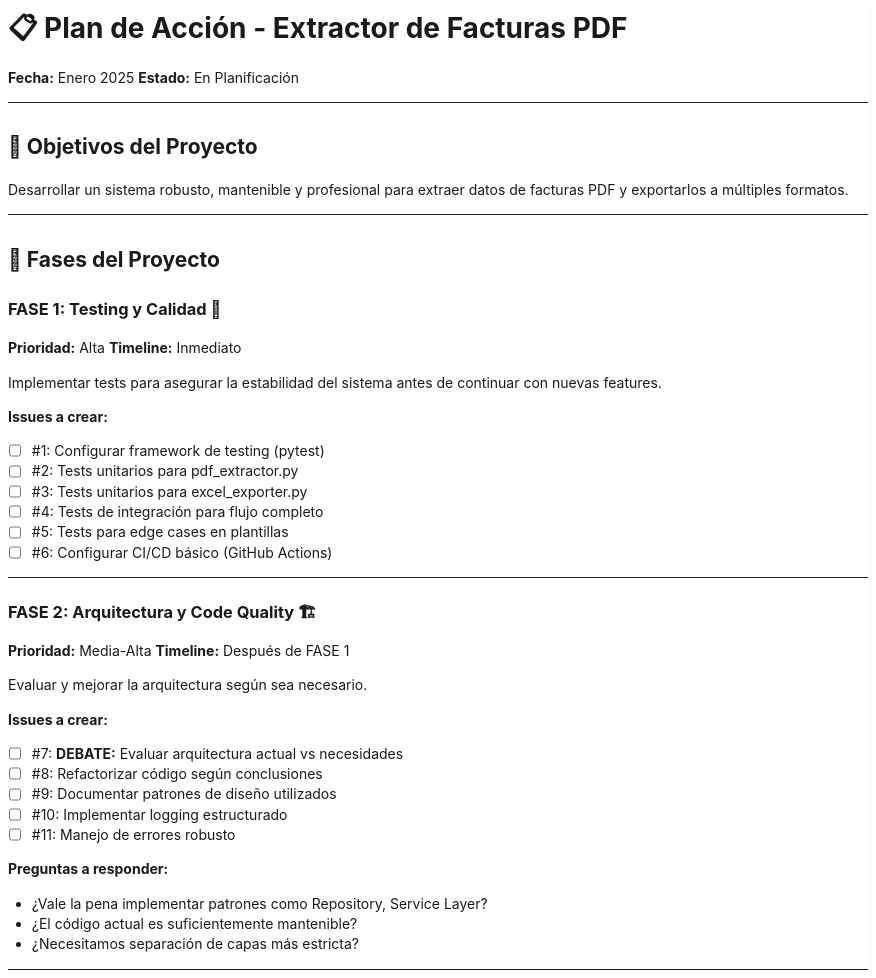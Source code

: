 # 📋 Plan de Acción - Extractor de Facturas PDF

**Fecha:** Enero 2025
**Estado:** En Planificación

---

## 🎯 Objetivos del Proyecto

Desarrollar un sistema robusto, mantenible y profesional para extraer datos de facturas PDF y exportarlos a múltiples formatos.

---

## 📅 Fases del Proyecto

### **FASE 1: Testing y Calidad** 🧪
**Prioridad:** Alta
**Timeline:** Inmediato

Implementar tests para asegurar la estabilidad del sistema antes de continuar con nuevas features.

**Issues a crear:**
- [ ] #1: Configurar framework de testing (pytest)
- [ ] #2: Tests unitarios para pdf_extractor.py
- [ ] #3: Tests unitarios para excel_exporter.py
- [ ] #4: Tests de integración para flujo completo
- [ ] #5: Tests para edge cases en plantillas
- [ ] #6: Configurar CI/CD básico (GitHub Actions)

---

### **FASE 2: Arquitectura y Code Quality** 🏗️
**Prioridad:** Media-Alta
**Timeline:** Después de FASE 1

Evaluar y mejorar la arquitectura según sea necesario.

**Issues a crear:**
- [ ] #7: **DEBATE:** Evaluar arquitectura actual vs necesidades
- [ ] #8: Refactorizar código según conclusiones
- [ ] #9: Documentar patrones de diseño utilizados
- [ ] #10: Implementar logging estructurado
- [ ] #11: Manejo de errores robusto

**Preguntas a responder:**
- ¿Vale la pena implementar patrones como Repository, Service Layer?
- ¿El código actual es suficientemente mantenible?
- ¿Necesitamos separación de capas más estricta?

---
